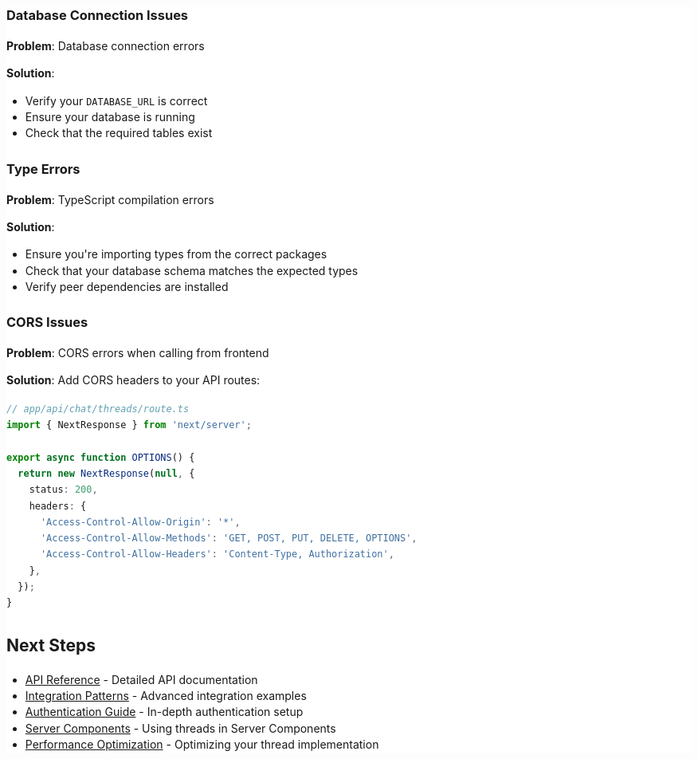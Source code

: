 ### Database Connection Issues

**Problem**: Database connection errors

**Solution**:

- Verify your `DATABASE_URL` is correct
- Ensure your database is running
- Check that the required tables exist

### Type Errors

**Problem**: TypeScript compilation errors

**Solution**:

- Ensure you're importing types from the correct packages
- Check that your database schema matches the expected types
- Verify peer dependencies are installed

### CORS Issues

**Problem**: CORS errors when calling from frontend

**Solution**: Add CORS headers to your API routes:

```typescript
// app/api/chat/threads/route.ts
import { NextResponse } from 'next/server';

export async function OPTIONS() {
  return new NextResponse(null, {
    status: 200,
    headers: {
      'Access-Control-Allow-Origin': '*',
      'Access-Control-Allow-Methods': 'GET, POST, PUT, DELETE, OPTIONS',
      'Access-Control-Allow-Headers': 'Content-Type, Authorization',
    },
  });
}
```

## Next Steps

- [API Reference](../api) - Detailed API documentation
- [Integration Patterns](./integration-patterns) - Advanced integration examples
- [Authentication Guide](./authentication) - In-depth authentication setup
- [Server Components](./server-components) - Using threads in Server Components
- [Performance Optimization](./performance) - Optimizing your thread implementation
